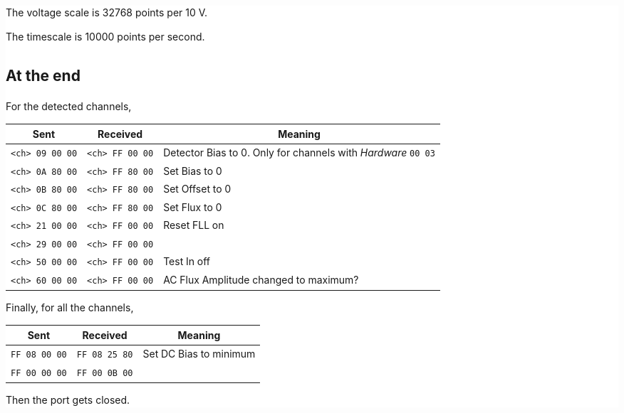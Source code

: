 The voltage scale is 32768 points per 10&nbsp;V.

The timescale is 10000 points per second.

## At the end

For the detected channels,

| Sent            | Received        | Meaning                                                       |
|-----------------|-----------------|---------------------------------------------------------------|
| `<ch> 09 00 00` | `<ch> FF 00 00` | Detector Bias to 0. Only for channels with _Hardware_ `00 03` |
| `<ch> 0A 80 00` | `<ch> FF 80 00` | Set Bias to 0                                                 |
| `<ch> 0B 80 00` | `<ch> FF 80 00` | Set Offset to 0                                               |
| `<ch> 0C 80 00` | `<ch> FF 80 00` | Set Flux to 0                                                 |
| `<ch> 21 00 00` | `<ch> FF 00 00` | Reset FLL on                                                  |
| `<ch> 29 00 00` | `<ch> FF 00 00` |                                                               |
| `<ch> 50 00 00` | `<ch> FF 00 00` | Test In off                                                   |
| `<ch> 60 00 00` | `<ch> FF 00 00` | AC Flux Amplitude changed to maximum?                         |

Finally, for all the channels,

| Sent          | Received      | Meaning                |
|---------------|---------------|------------------------|
| `FF 08 00 00` | `FF 08 25 80` | Set DC Bias to minimum |
| `FF 00 00 00` | `FF 00 0B 00` |                        |

Then the port gets closed.
